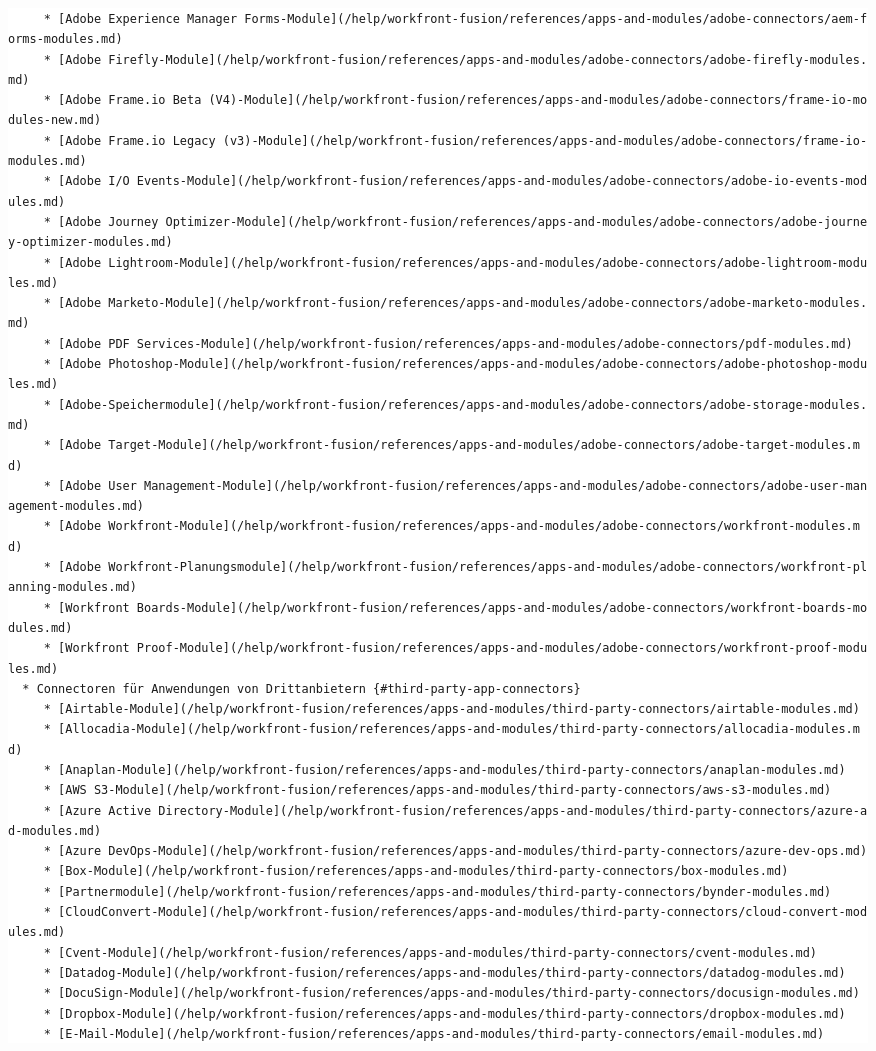          * [Adobe Experience Manager Forms-Module](/help/workfront-fusion/references/apps-and-modules/adobe-connectors/aem-forms-modules.md)
         * [Adobe Firefly-Module](/help/workfront-fusion/references/apps-and-modules/adobe-connectors/adobe-firefly-modules.md)
         * [Adobe Frame.io Beta (V4)-Module](/help/workfront-fusion/references/apps-and-modules/adobe-connectors/frame-io-modules-new.md)
         * [Adobe Frame.io Legacy (v3)-Module](/help/workfront-fusion/references/apps-and-modules/adobe-connectors/frame-io-modules.md)
         * [Adobe I/O Events-Module](/help/workfront-fusion/references/apps-and-modules/adobe-connectors/adobe-io-events-modules.md)
         * [Adobe Journey Optimizer-Module](/help/workfront-fusion/references/apps-and-modules/adobe-connectors/adobe-journey-optimizer-modules.md)
         * [Adobe Lightroom-Module](/help/workfront-fusion/references/apps-and-modules/adobe-connectors/adobe-lightroom-modules.md)
         * [Adobe Marketo-Module](/help/workfront-fusion/references/apps-and-modules/adobe-connectors/adobe-marketo-modules.md)
         * [Adobe PDF Services-Module](/help/workfront-fusion/references/apps-and-modules/adobe-connectors/pdf-modules.md)
         * [Adobe Photoshop-Module](/help/workfront-fusion/references/apps-and-modules/adobe-connectors/adobe-photoshop-modules.md)
         * [Adobe-Speichermodule](/help/workfront-fusion/references/apps-and-modules/adobe-connectors/adobe-storage-modules.md)
         * [Adobe Target-Module](/help/workfront-fusion/references/apps-and-modules/adobe-connectors/adobe-target-modules.md)
         * [Adobe User Management-Module](/help/workfront-fusion/references/apps-and-modules/adobe-connectors/adobe-user-management-modules.md)
         * [Adobe Workfront-Module](/help/workfront-fusion/references/apps-and-modules/adobe-connectors/workfront-modules.md)
         * [Adobe Workfront-Planungsmodule](/help/workfront-fusion/references/apps-and-modules/adobe-connectors/workfront-planning-modules.md)
         * [Workfront Boards-Module](/help/workfront-fusion/references/apps-and-modules/adobe-connectors/workfront-boards-modules.md)
         * [Workfront Proof-Module](/help/workfront-fusion/references/apps-and-modules/adobe-connectors/workfront-proof-modules.md)
      * Connectoren für Anwendungen von Drittanbietern {#third-party-app-connectors}
         * [Airtable-Module](/help/workfront-fusion/references/apps-and-modules/third-party-connectors/airtable-modules.md)
         * [Allocadia-Module](/help/workfront-fusion/references/apps-and-modules/third-party-connectors/allocadia-modules.md)
         * [Anaplan-Module](/help/workfront-fusion/references/apps-and-modules/third-party-connectors/anaplan-modules.md)
         * [AWS S3-Module](/help/workfront-fusion/references/apps-and-modules/third-party-connectors/aws-s3-modules.md)
         * [Azure Active Directory-Module](/help/workfront-fusion/references/apps-and-modules/third-party-connectors/azure-ad-modules.md)
         * [Azure DevOps-Module](/help/workfront-fusion/references/apps-and-modules/third-party-connectors/azure-dev-ops.md)
         * [Box-Module](/help/workfront-fusion/references/apps-and-modules/third-party-connectors/box-modules.md)
         * [Partnermodule](/help/workfront-fusion/references/apps-and-modules/third-party-connectors/bynder-modules.md)
         * [CloudConvert-Module](/help/workfront-fusion/references/apps-and-modules/third-party-connectors/cloud-convert-modules.md)
         * [Cvent-Module](/help/workfront-fusion/references/apps-and-modules/third-party-connectors/cvent-modules.md)
         * [Datadog-Module](/help/workfront-fusion/references/apps-and-modules/third-party-connectors/datadog-modules.md)
         * [DocuSign-Module](/help/workfront-fusion/references/apps-and-modules/third-party-connectors/docusign-modules.md)
         * [Dropbox-Module](/help/workfront-fusion/references/apps-and-modules/third-party-connectors/dropbox-modules.md)
         * [E-Mail-Module](/help/workfront-fusion/references/apps-and-modules/third-party-connectors/email-modules.md)